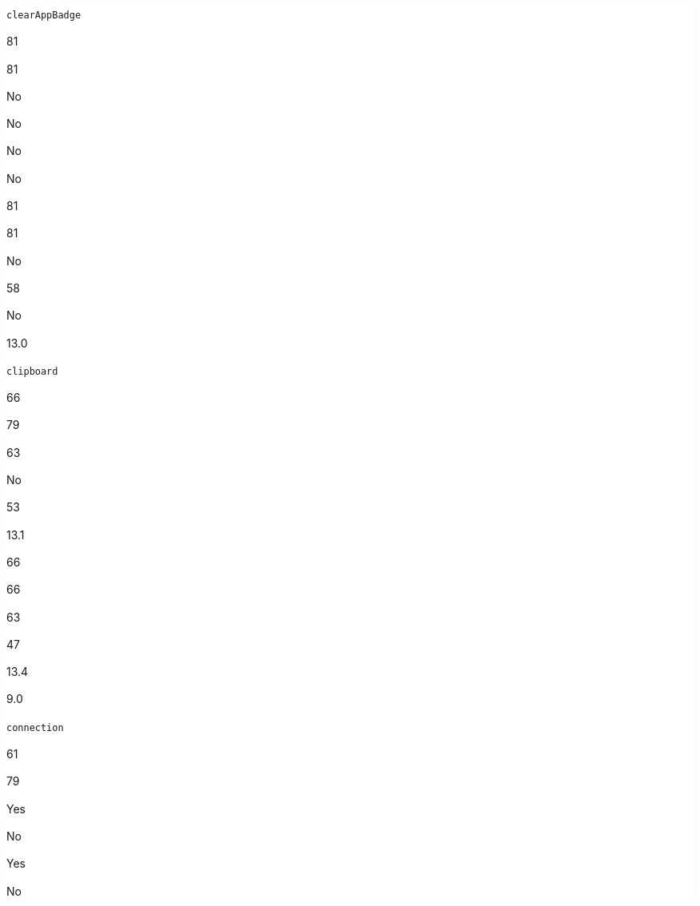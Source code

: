`clearAppBadge`

81

81

No

No

No

No

81

81

No

58

No

13.0

`clipboard`

66

79

63

No

53

13.1

66

66

63

47

13.4

9.0

`connection`

61

79

Yes

No

Yes

No
